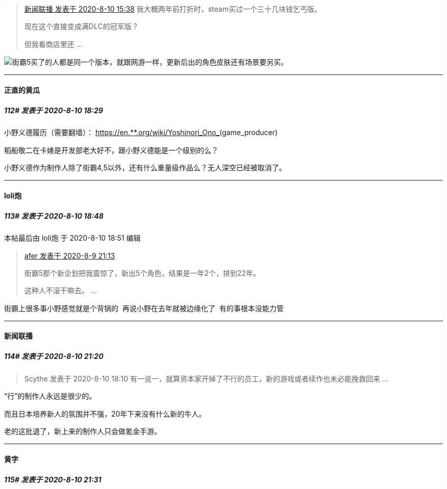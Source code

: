 
<blockquote><a href="httphttps://bbs.saraba1st.com/2b/forum.php?mod=redirect&amp;goto=findpost&amp;pid=48381576&amp;ptid=1953931" target="_blank">新闻联播 发表于 2020-8-10 15:38</a>
我大概两年前打折时，steam买过一个三十几块钱乞丐版。

现在这个直接变成满DLC的冠军版？

但我看商店里还 ...</blockquote>
<img src="https://static.saraba1st.com/image/smiley/face2017/003.png" referrerpolicy="no-referrer">街霸5买了的人都是同一个版本，就跟网游一样，更新后出的角色皮肤还有场景要另买。


-----

####  正直的黄瓜  
##### 112#       发表于 2020-8-10 18:29


小野义德履历（需要翻墙）：
[https://en.**.org/wiki/Yoshinori_Ono_](https://en.**.org/wiki/Yoshinori_Ono_)(game_producer)

稻船敬二在卡婊是开发部老大好不，跟小野义德能是一个级别的么？

小野义德作为制作人除了街霸4,5以外，还有什么重量级作品么？无人深空已经被取消了。


-----

####  loli炮  
##### 113#       发表于 2020-8-10 18:48


 本帖最后由 loli炮 于 2020-8-10 18:51 编辑 
<blockquote><a href="httphttps://bbs.saraba1st.com/2b/forum.php?mod=redirect&amp;goto=findpost&amp;pid=48372388&amp;ptid=1953931" target="_blank">afer 发表于 2020-8-9 21:13</a>

街霸5那个新企划把我震惊了，新出5个角色，结果是一年2个，排到22年。


这种人不滚干嘛去。 ...</blockquote>
街霸上很多事小野感觉就是个背锅的  再说小野在去年就被边缘化了  有的事根本没能力管


-----

####  新闻联播  
##### 114#       发表于 2020-8-10 21:20


<blockquote>Scythe 发表于 2020-8-10 18:10
有一说一，就算资本家开掉了不行的员工，新的游戏或者续作也未必能挽救回来 ...</blockquote>
“行”的制作人永远是很少的。

而且日本培养新人的氛围并不强，20年下来没有什么新的牛人。

老的这批退了，新上来的制作人只会做氪金手游。


-----

####  黄字  
##### 115#       发表于 2020-8-10 21:31
